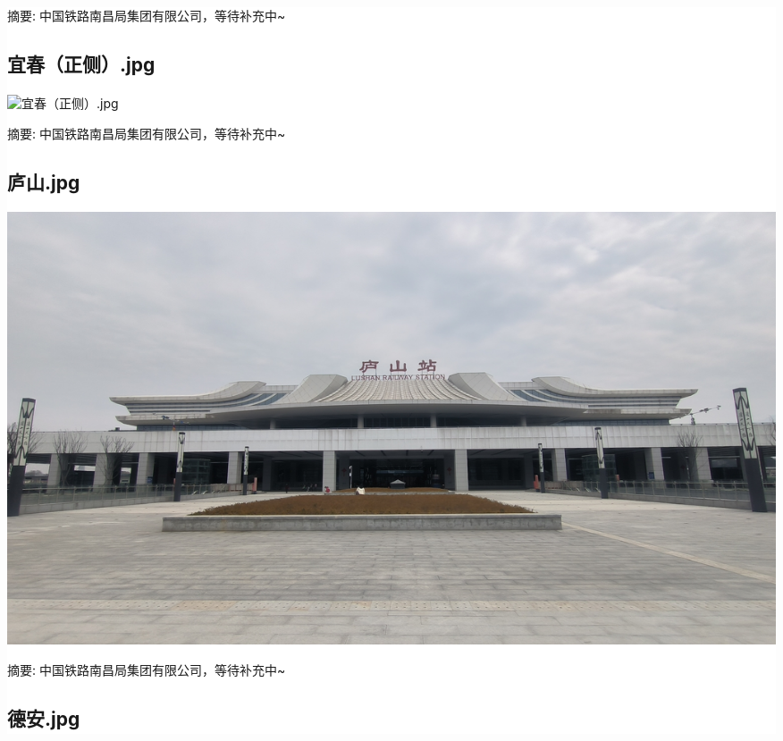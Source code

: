 摘要: 中国铁路南昌局集团有限公司，等待补充中~

## 宜春（正侧）.jpg

![宜春（正侧）.jpg](宜春（正侧）.jpg)

摘要: 中国铁路南昌局集团有限公司，等待补充中~

## 庐山.jpg

![庐山.jpg](庐山.jpg)

摘要: 中国铁路南昌局集团有限公司，等待补充中~

## 德安.jpg
